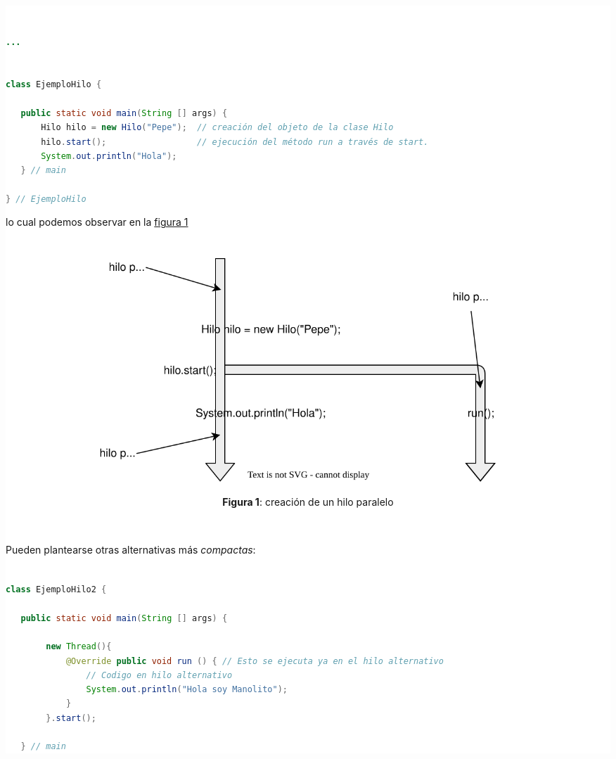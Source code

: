 ```java


...


class EjemploHilo {

   public static void main(String [] args) {
       Hilo hilo = new Hilo("Pepe");  // creación del objeto de la clase Hilo
       hilo.start();                  // ejecución del método run a través de start.
       System.out.println("Hola");    
   } // main

} // EjemploHilo
```

lo cual podemos observar en la [figura 1](#fig:thread)

<div id="fig:thread">
<p align="center"><br/>
<img src="figuras/thread.svg" width="600" >
</p>
<p align="center"><b>Figura 1</b>: creación de un hilo paralelo</p><br/>
</div>


Pueden plantearse otras alternativas más *compactas*:

```java

class EjemploHilo2 {

   public static void main(String [] args) {

        new Thread(){
            @Override public void run () { // Esto se ejecuta ya en el hilo alternativo
                // Codigo en hilo alternativo
                System.out.println("Hola soy Manolito");
            }
        }.start();
       
   } // main
```
